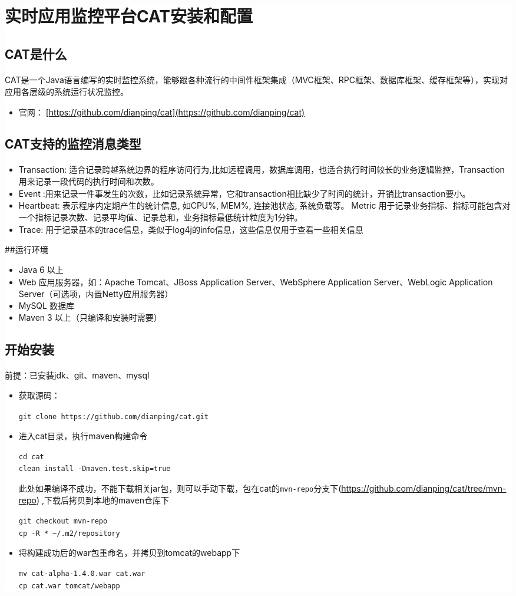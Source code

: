 # 实时应用监控平台CAT安装和配置

## CAT是什么
CAT是一个Java语言编写的实时监控系统，能够跟各种流行的中间件框架集成（MVC框架、RPC框架、数据库框架、缓存框架等），实现对应用各层级的系统运行状况监控。

- 官网： [https://github.com/dianping/cat](https://github.com/dianping/cat) 


## CAT支持的监控消息类型

- Transaction: 适合记录跨越系统边界的程序访问行为,比如远程调用，数据库调用，也适合执行时间较长的业务逻辑监控，Transaction用来记录一段代码的执行时间和次数。
- Event :用来记录一件事发生的次数，比如记录系统异常，它和transaction相比缺少了时间的统计，开销比transaction要小。
- Heartbeat: 表示程序内定期产生的统计信息, 如CPU%, MEM%, 连接池状态, 系统负载等。
  Metric 用于记录业务指标、指标可能包含对一个指标记录次数、记录平均值、记录总和，业务指标最低统计粒度为1分钟。
- Trace: 用于记录基本的trace信息，类似于log4j的info信息，这些信息仅用于查看一些相关信息


##运行环境

- Java 6 以上
- Web 应用服务器，如：Apache Tomcat、JBoss Application Server、WebSphere Application Server、WebLogic Application Server（可选项，内置Netty应用服务器）
- MySQL 数据库
- Maven 3 以上（只编译和安装时需要）



## 开始安装

前提：已安装jdk、git、maven、mysql

- 获取源码：

  ```
  git clone https://github.com/dianping/cat.git
  ```

- 进入cat目录，执行maven构建命令

  ```
  cd cat
  clean install -Dmaven.test.skip=true
  ```

  ​      此处如果编译不成功，不能下载相关jar包，则可以手动下载，包在cat的`mvn-repo`分支下(https://github.com/dianping/cat/tree/mvn-repo) ,下载后拷贝到本地的maven仓库下	

  ```
  git checkout mvn-repo
  cp -R * ~/.m2/repository
  ```

- 将构建成功后的war包重命名，并拷贝到tomcat的webapp下

  ```
  mv cat-alpha-1.4.0.war cat.war
  cp cat.war tomcat/webapp
  ```
